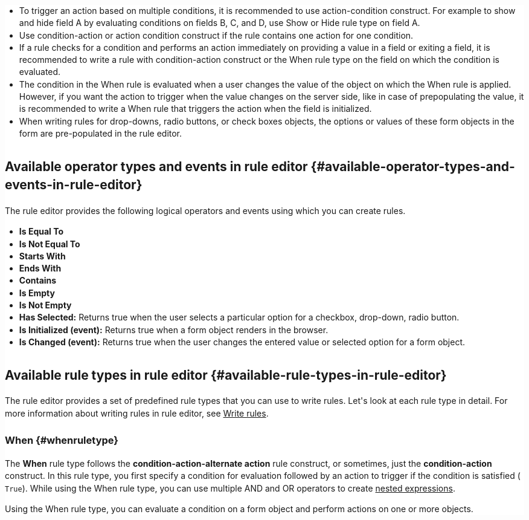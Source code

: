 * To trigger an action based on multiple conditions, it is recommended to use action-condition construct. For example to show and hide field A by evaluating conditions on fields B, C, and D, use Show or Hide rule type on field A.
* Use condition-action or action condition construct if the rule contains one action for one condition.
* If a rule checks for a condition and performs an action immediately on providing a value in a field or exiting a field, it is recommended to write a rule with condition-action construct or the When rule type on the field on which the condition is evaluated.
* The condition in the When rule is evaluated when a user changes the value of the object on which the When rule is applied. However, if you want the action to trigger when the value changes on the server side, like in case of prepopulating the value, it is recommended to write a When rule that triggers the action when the field is initialized.
* When writing rules for drop-downs, radio buttons, or check boxes objects, the options or values of these form objects in the form are pre-populated in the rule editor.

## Available operator types and events in rule editor {#available-operator-types-and-events-in-rule-editor}

The rule editor provides the following logical operators and events using which you can create rules.

* **Is Equal To**
* **Is Not Equal To**
* **Starts With**
* **Ends With**
* **Contains**
* **Is Empty**
* **Is Not Empty**
* **Has Selected:** Returns true when the user selects a particular option for a checkbox, drop-down, radio button.
* **Is Initialized (event):** Returns true when a form object renders in the browser.
* **Is Changed (event):** Returns true when the user changes the entered value or selected option for a form object.

## Available rule types in rule editor {#available-rule-types-in-rule-editor}

The rule editor provides a set of predefined rule types that you can use to write rules. Let's look at each rule type in detail. For more information about writing rules in rule editor, see [Write rules](../../forms/using/rule-editor.md#p-write-rules-p).

### When {#whenruletype}

The **When** rule type follows the **condition-action-alternate action** rule construct, or sometimes, just the **condition-action** construct. In this rule type, you first specify a condition for evaluation followed by an action to trigger if the condition is satisfied ( `True`). While using the When rule type, you can use multiple AND and OR operators to create [nested expressions](#nestedexpressions).

Using the When rule type, you can evaluate a condition on a form object and perform actions on one or more objects.
